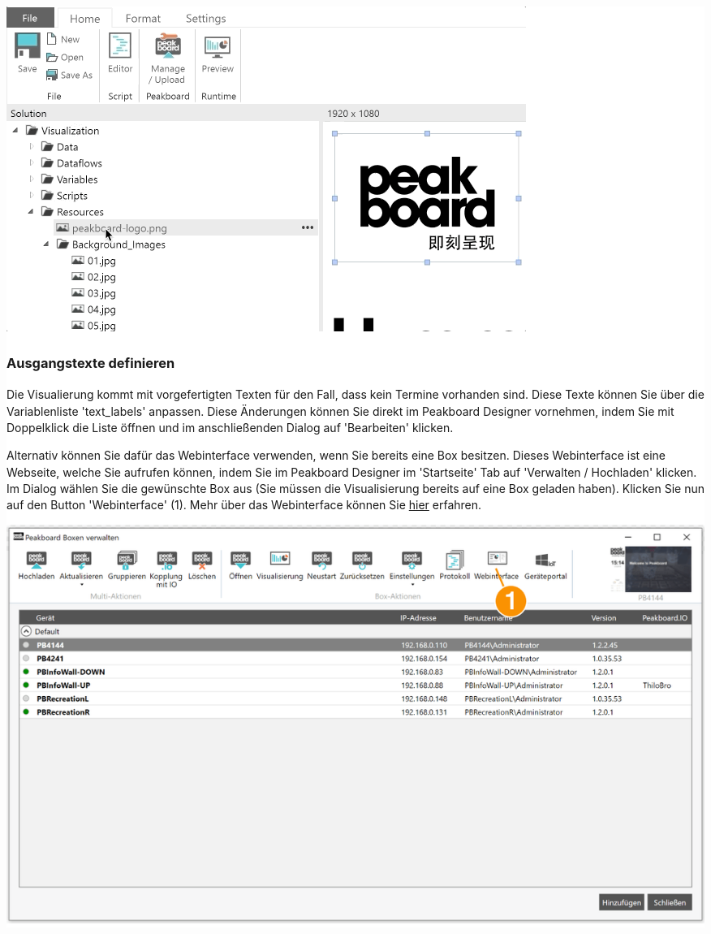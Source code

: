 ![image_live](/assets/images/instant_boards/welcome/update_logo.gif)

### Ausgangstexte definieren

Die Visualierung kommt mit vorgefertigten Texten für den Fall, dass kein Termine vorhanden sind.
Diese Texte können Sie über die Variablenliste 'text_labels' anpassen. Diese Änderungen können Sie direkt im Peakboard Designer vornehmen, indem Sie mit Doppelklick die Liste öffnen und im anschließenden Dialog auf 'Bearbeiten' klicken. 

Alternativ können Sie dafür das Webinterface verwenden, wenn Sie bereits eine Box besitzen. Dieses Webinterface ist eine Webseite, welche Sie aufrufen können, indem Sie im Peakboard Designer im 'Startseite' Tab auf 'Verwalten / Hochladen' klicken. Im Dialog wählen Sie die gewünschte Box aus (Sie müssen die Visualisierung bereits auf eine Box geladen haben). Klicken Sie nun auf den Button 'Webinterface' (1). Mehr über das Webinterface können Sie [hier](https://peakboard.rocks/webinterface) erfahren.

![image_live](/assets/images/instant_boards/welcome/Manage_Dialog_Webinterface_Button.png)
